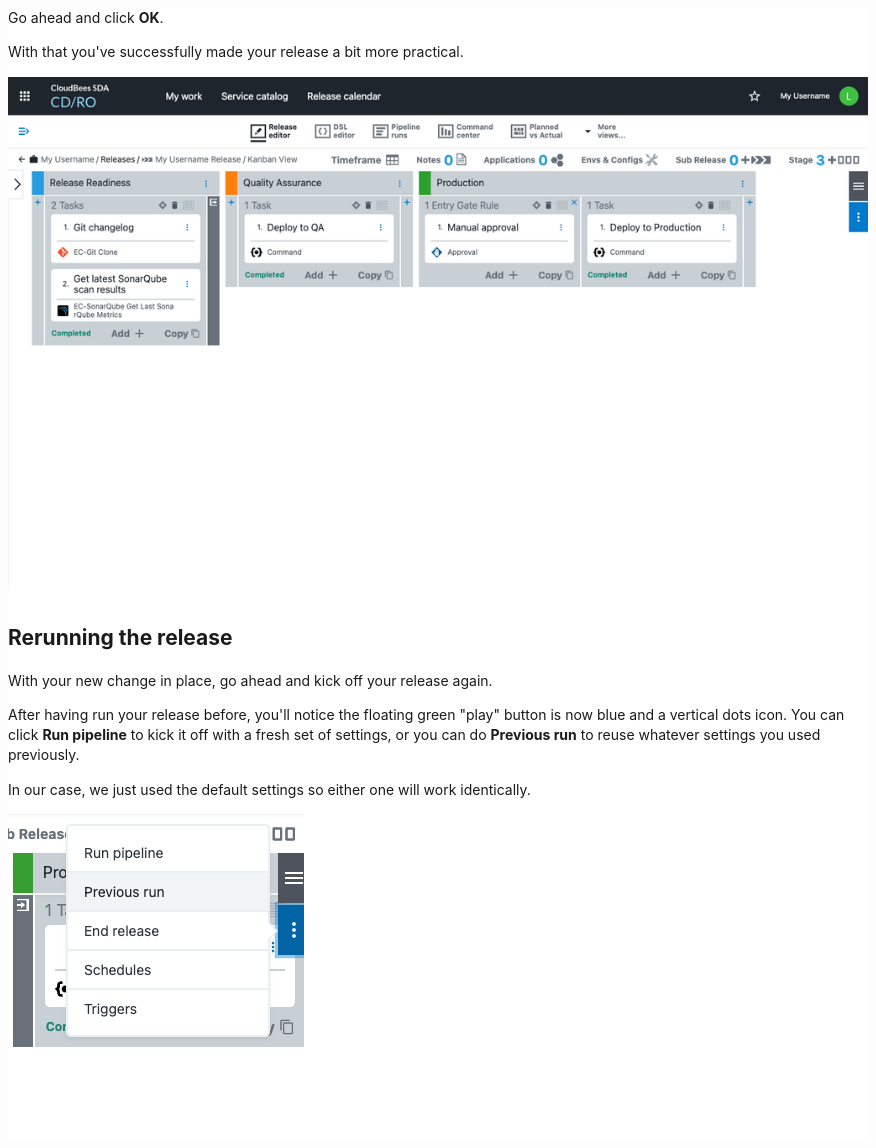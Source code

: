 Go ahead and click **OK**.

With that you've successfully made your release a bit more practical.

![Updated release](basic-release/25.png)

## Rerunning the release
With your new change in place, go ahead and kick off your release again. 

After having run your release before, you'll notice the floating green "play" button is now blue and a vertical dots icon. You can click **Run pipeline** to kick it off with a fresh set of settings, or you can do **Previous run** to reuse whatever settings you used previously.

In our case, we just used the default settings so either one will work identically.

![Rerun release](basic-release/26.png)

